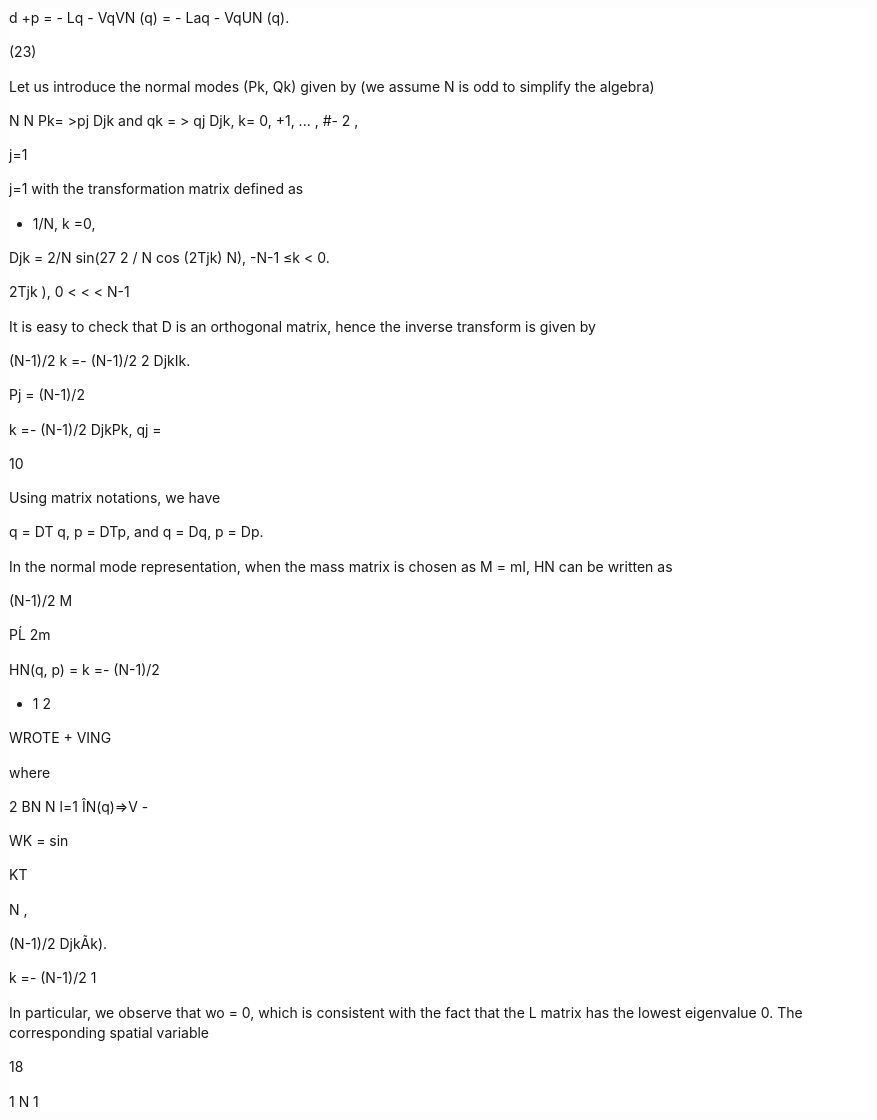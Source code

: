 d +p = - Lq - VqVN (q) = - Laq - VqUN (q).

(23)

Let us introduce the normal modes (Pk, Qk) given by (we assume N is odd to simplify the algebra)

N N Pk= >pj Djk and qk = > qj Djk, k= 0, +1, ... , #- 2 ,

j=1

j=1 with the transformation matrix defined as

- 1/N, k =0,

Djk = 2/N sin(27 2 / N cos (2Tjk) N), -N-1 ≤k < 0.

2Tjk ), 0 < < < N-1

It is easy to check that D is an orthogonal matrix, hence the inverse transform is given by

(N-1)/2 k =- (N-1)/2 2 DjkIk.

Pj = (N-1)/2

k =- (N-1)/2 DjkPk, qj =

10

Using matrix notations, we have

q = DT q, p = DTp, and q = Dq, p = Dp.

In the normal mode representation, when the mass matrix is chosen as M = mI, HN can be written as

(N-1)/2 M

PĹ 2m

HN(q, p) = k =- (N-1)/2

+ 1 2

WROTE + VING

where

2 BN N l=1 ÎN(q)=>V -

WK = sin

KT

N ,

(N-1)/2 DjkÃk).

k =- (N-1)/2 1

In particular, we observe that wo = 0, which is consistent with the fact that the L matrix has the lowest eigenvalue 0. The corresponding spatial variable

18

1 N 1
